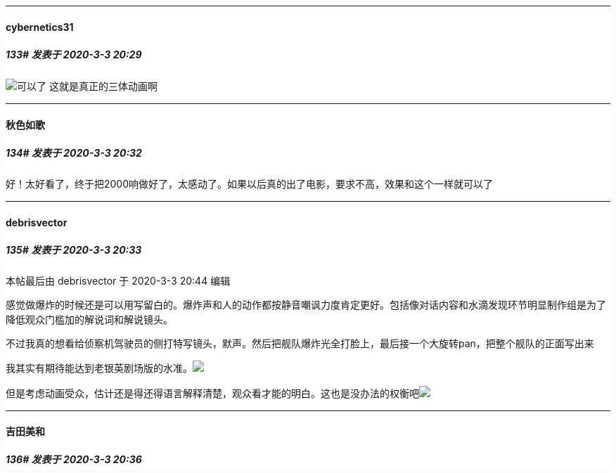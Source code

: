 





-----

####  cybernetics31  
##### 133#       发表于 2020-3-3 20:29



<img src="https://static.saraba1st.com/image/smiley/face2017/067.png" referrerpolicy="no-referrer">可以了 这就是真正的三体动画啊







-----

####  秋色如歌  
##### 134#       发表于 2020-3-3 20:32




好！太好看了，终于把2000响做好了，太感动了。如果以后真的出了电影，要求不高，效果和这个一样就可以了







-----

####  debrisvector  
##### 135#       发表于 2020-3-3 20:33



 本帖最后由 debrisvector 于 2020-3-3 20:44 编辑 

感觉做爆炸的时候还是可以用写留白的。爆炸声和人的动作都按静音嘲讽力度肯定更好。包括像对话内容和水滴发现环节明显制作组是为了降低观众门槛加的解说词和解说镜头。

不过我真的想看给侦察机驾驶员的侧打特写镜头，默声。然后把舰队爆炸光全打脸上，最后接一个大旋转pan，把整个舰队的正面写出来

我其实有期待能达到老银英剧场版的水准。<img src="https://static.saraba1st.com/image/smiley/face2017/148.png" referrerpolicy="no-referrer">

但是考虑动画受众，估计还是得还得语言解释清楚，观众看才能的明白。这也是没办法的权衡吧<img src="https://static.saraba1st.com/image/smiley/face2017/007.png" referrerpolicy="no-referrer">









-----

####  吉田美和  
##### 136#       发表于 2020-3-3 20:36
